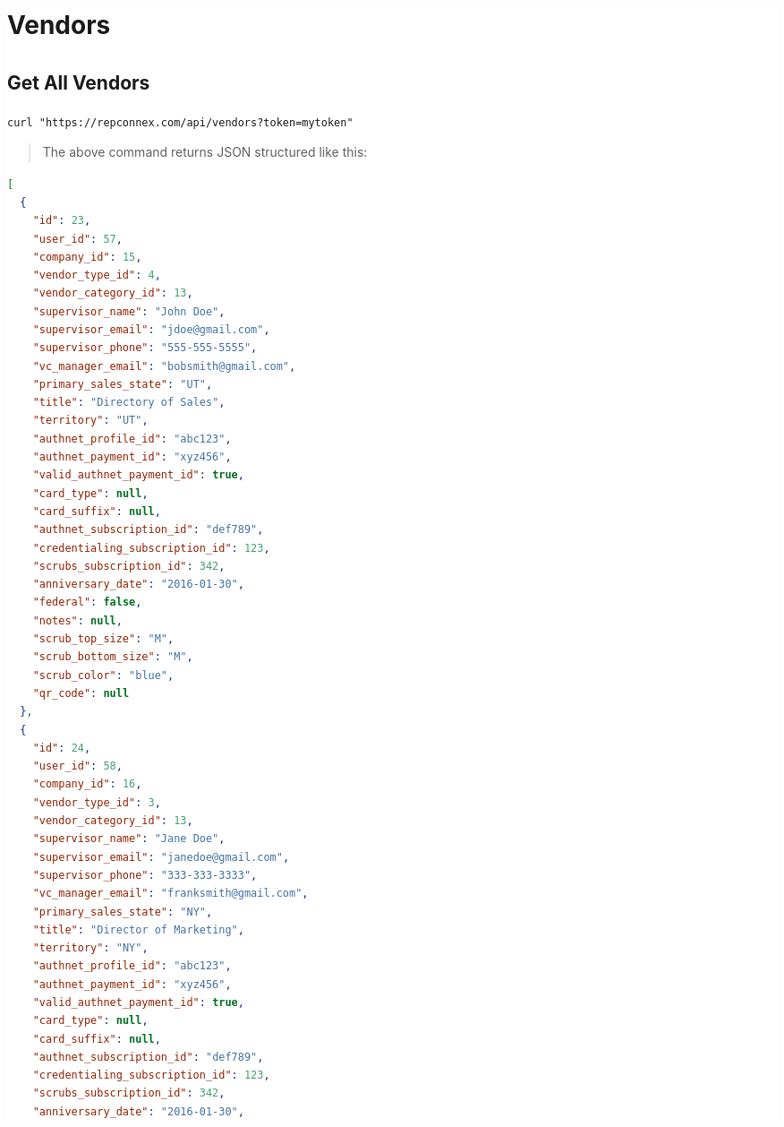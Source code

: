 # Vendors

## Get All Vendors

```shell
curl "https://repconnex.com/api/vendors?token=mytoken"  
```

> The above command returns JSON structured like this:

```json
[
  {
    "id": 23,
    "user_id": 57,                        
    "company_id": 15,                    
    "vendor_type_id": 4,                 
    "vendor_category_id": 13,             
    "supervisor_name": "John Doe",
    "supervisor_email": "jdoe@gmail.com",
    "supervisor_phone": "555-555-5555",
    "vc_manager_email": "bobsmith@gmail.com",
    "primary_sales_state": "UT",    
    "title": "Directory of Sales",                          
    "territory": "UT",                    
    "authnet_profile_id": "abc123",             
    "authnet_payment_id": "xyz456",             
    "valid_authnet_payment_id": true,
    "card_type": null,
    "card_suffix": null,                    
    "authnet_subscription_id": "def789",                           
    "credentialing_subscription_id": 123,
    "scrubs_subscription_id": 342,
    "anniversary_date": "2016-01-30",                             
    "federal": false,              
    "notes": null,
    "scrub_top_size": "M",                 
    "scrub_bottom_size": "M",              
    "scrub_color": "blue",
    "qr_code": null    
  },
  {
    "id": 24,
    "user_id": 58,                        
    "company_id": 16,                    
    "vendor_type_id": 3,                 
    "vendor_category_id": 13,             
    "supervisor_name": "Jane Doe",
    "supervisor_email": "janedoe@gmail.com",
    "supervisor_phone": "333-333-3333",
    "vc_manager_email": "franksmith@gmail.com",
    "primary_sales_state": "NY",    
    "title": "Director of Marketing",                          
    "territory": "NY",                    
    "authnet_profile_id": "abc123",             
    "authnet_payment_id": "xyz456",             
    "valid_authnet_payment_id": true,
    "card_type": null,
    "card_suffix": null,                    
    "authnet_subscription_id": "def789",                           
    "credentialing_subscription_id": 123,
    "scrubs_subscription_id": 342,
    "anniversary_date": "2016-01-30",                             
```